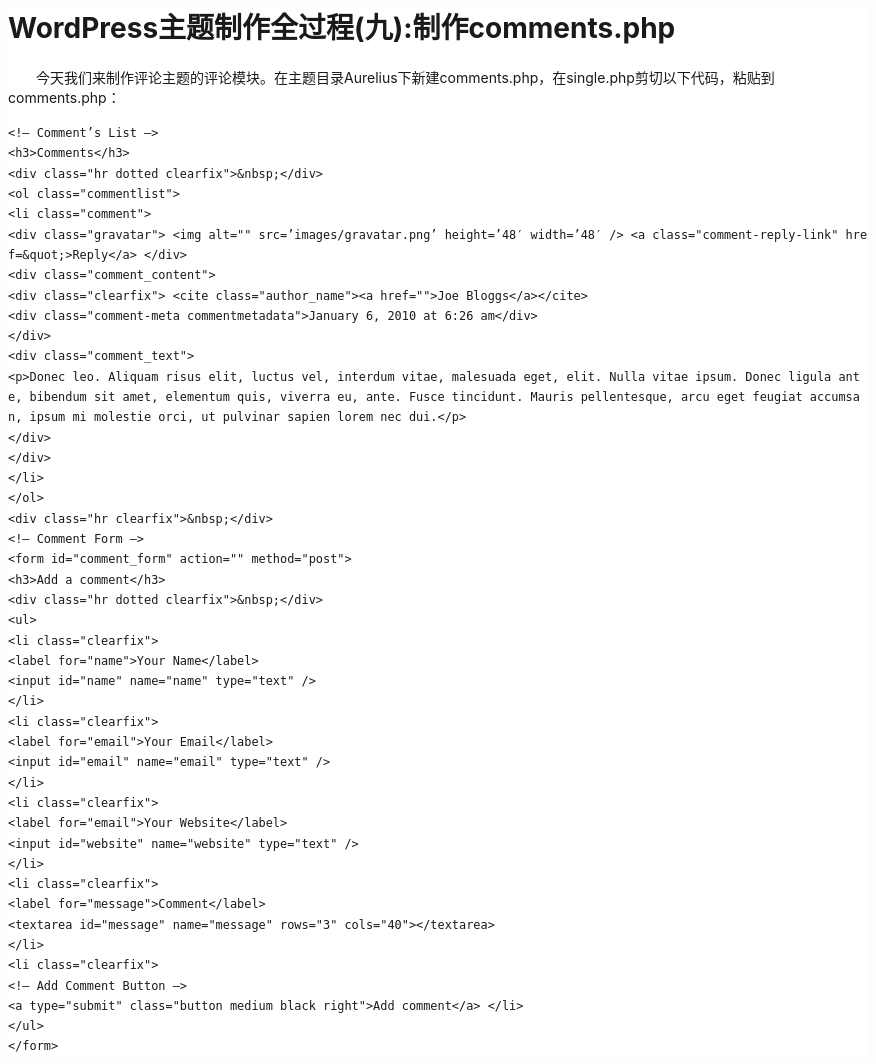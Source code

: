 # WordPress主题制作全过程(九):制作comments.php #


&emsp;&emsp;今天我们来制作评论主题的评论模块。在主题目录Aurelius下新建comments.php，在single.php剪切以下代码，粘贴到comments.php：



    <!– Comment’s List –>
    <h3>Comments</h3>
    <div class="hr dotted clearfix">&nbsp;</div>
    <ol class="commentlist">
    <li class="comment">
    <div class="gravatar"> <img alt="" src=’images/gravatar.png’ height=’48′ width=’48′ /> <a class="comment-reply-link" href=&quot;>Reply</a> </div>
    <div class="comment_content">
    <div class="clearfix"> <cite class="author_name"><a href="">Joe Bloggs</a></cite>
    <div class="comment-meta commentmetadata">January 6, 2010 at 6:26 am</div>
    </div>
    <div class="comment_text">
    <p>Donec leo. Aliquam risus elit, luctus vel, interdum vitae, malesuada eget, elit. Nulla vitae ipsum. Donec ligula ante, bibendum sit amet, elementum quis, viverra eu, ante. Fusce tincidunt. Mauris pellentesque, arcu eget feugiat accumsan, ipsum mi molestie orci, ut pulvinar sapien lorem nec dui.</p>
    </div>
    </div>
    </li>
    </ol>
    <div class="hr clearfix">&nbsp;</div>
    <!– Comment Form –>
    <form id="comment_form" action="" method="post">
    <h3>Add a comment</h3>
    <div class="hr dotted clearfix">&nbsp;</div>
    <ul>
    <li class="clearfix">
    <label for="name">Your Name</label>
    <input id="name" name="name" type="text" />
    </li>
    <li class="clearfix">
    <label for="email">Your Email</label>
    <input id="email" name="email" type="text" />
    </li>
    <li class="clearfix">
    <label for="email">Your Website</label>
    <input id="website" name="website" type="text" />
    </li>
    <li class="clearfix">
    <label for="message">Comment</label>
    <textarea id="message" name="message" rows="3" cols="40"></textarea>
    </li>
    <li class="clearfix">
    <!– Add Comment Button –>
    <a type="submit" class="button medium black right">Add comment</a> </li>
    </ul>
    </form>
